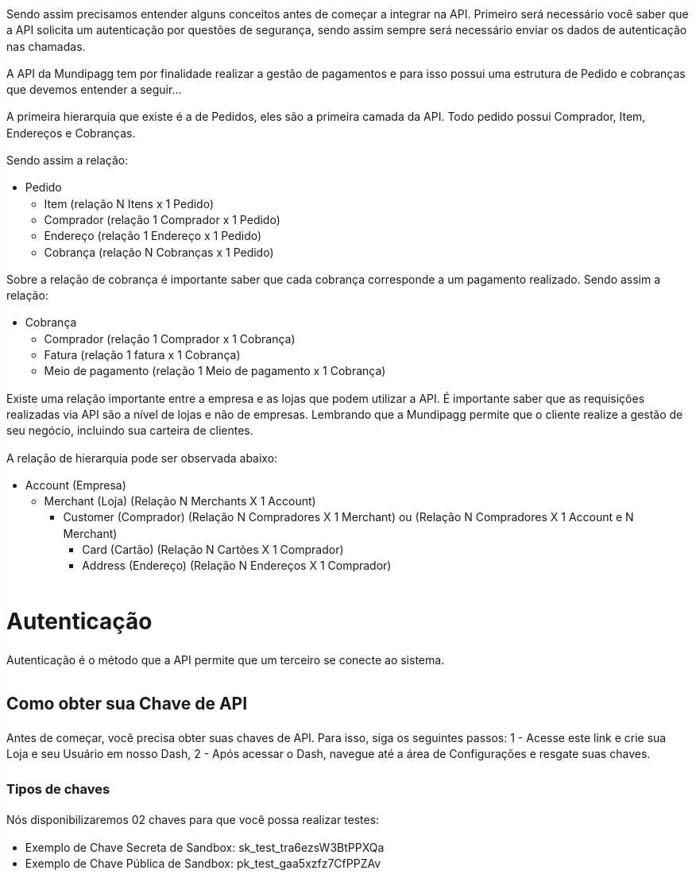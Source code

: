 Sendo assim precisamos entender alguns conceitos antes de começar a integrar na API.
Primeiro será necessário você saber que a API solicita um autenticação por questões de segurança, sendo assim sempre será necessário enviar os dados de autenticação nas chamadas.

A API da Mundipagg tem por finalidade realizar a gestão de pagamentos e para isso possui uma estrutura de Pedido e cobranças que devemos entender a seguir...

A primeira hierarquia que existe é a de Pedidos, eles são a primeira camada da API.
Todo pedido possui Comprador, Item, Endereços e Cobranças.

Sendo assim a relação:
- Pedido 
  - Item (relação N Itens x 1 Pedido)
  - Comprador (relação 1 Comprador x 1 Pedido)
  - Endereço (relação 1 Endereço x 1 Pedido)
  - Cobrança (relação N Cobranças x 1 Pedido)

Sobre a relação de cobrança é importante saber que cada cobrança corresponde a um pagamento realizado.
Sendo assim a relação:
- Cobrança
  - Comprador (relação 1 Comprador x 1 Cobrança)
  - Fatura (relação 1 fatura x 1 Cobrança)
  - Meio de pagamento (relação 1 Meio de pagamento x 1 Cobrança)

Existe uma relação importante entre a empresa e as lojas que podem utilizar a API.
É importante saber que as requisições realizadas via API são a nível de lojas e não de empresas.
Lembrando que a Mundipagg permite que o cliente realize a gestão de seu negócio, incluindo sua carteira de clientes.

A relação de hierarquia pode ser observada abaixo:
- Account (Empresa)
  - Merchant (Loja) (Relação N Merchants X 1 Account)
    - Customer (Comprador) (Relação N Compradores X 1 Merchant) ou (Relação N Compradores X 1 Account e N Merchant)
      - Card (Cartão) (Relação N Cartões X 1 Comprador)
      - Address (Endereço) (Relação N Endereços X 1 Comprador)

# Autenticação

Autenticação é o método que a API permite que um terceiro se conecte ao sistema.

## Como obter sua Chave de API

Antes de começar, você precisa obter suas chaves de API.
Para isso, siga os seguintes passos:
1 - Acesse este link e crie sua Loja e seu Usuário em nosso Dash,
2 - Após acessar o Dash, navegue até a área de Configurações e resgate suas chaves.

### Tipos de chaves
Nós disponibilizaremos 02 chaves para que você possa realizar testes:
* Exemplo de Chave Secreta de Sandbox: sk_test_tra6ezsW3BtPPXQa
* Exemplo de Chave Pública de Sandbox: pk_test_gaa5xzfz7CfPPZAv
